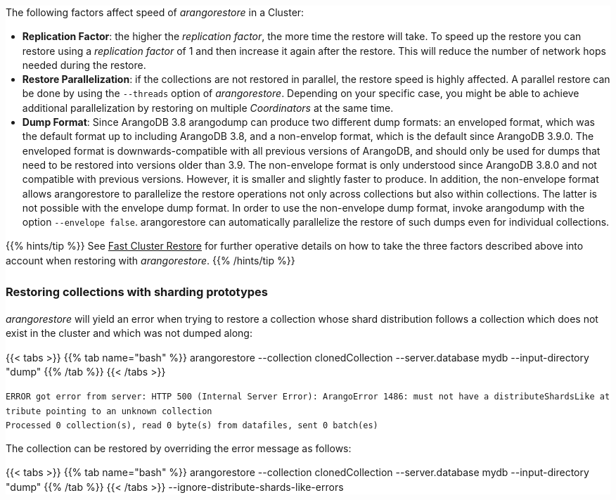 The following factors affect speed of _arangorestore_ in a Cluster:

- **Replication Factor**: the higher the _replication factor_, the more
  time the restore will take. To speed up the restore you can restore
  using a _replication factor_ of 1 and then increase it again
  after the restore. This will reduce the number of network hops needed
  during the restore.
- **Restore Parallelization**: if the collections are not restored in
  parallel, the restore speed is highly affected. A parallel restore can
  be done by using the `--threads` option of _arangorestore_.
  Depending on your specific case, you might be able to achieve additional
  parallelization by restoring on multiple _Coordinators_ at the same time.
- **Dump Format**: Since ArangoDB 3.8 arangodump can produce two different
  dump formats: an enveloped format, which was the default format up to
  including ArangoDB 3.8, and a non-envelop format, which is the default
  since ArangoDB 3.9.0.
  The enveloped format is downwards-compatible with all previous versions
  of ArangoDB, and should only be used for dumps that need to be restored
  into versions older than 3.9. The non-envelope format is only understood
  since ArangoDB 3.8.0 and not compatible with previous versions. However, it
  is smaller and slightly faster to produce. In addition, the non-envelope
  format allows arangorestore to parallelize the restore operations not
  only across collections but also within collections. The latter is not
  possible with the envelope dump format.
  In order to use the non-envelope dump format, invoke arangodump with the
  option `--envelope false`. arangorestore can automatically parallelize
  the restore of such dumps even for individual collections.

{{% hints/tip %}}
See [Fast Cluster Restore](programs-arangorestore-fast-cluster-restore)
for further operative details on how to take the three factors described above
into account when restoring with _arangorestore_.
{{% /hints/tip %}}

### Restoring collections with sharding prototypes

*arangorestore* will yield an error when trying to restore a
collection whose shard distribution follows a collection which does
not exist in the cluster and which was not dumped along:

{{< tabs >}}
{{% tab name="bash" %}}
    arangorestore --collection clonedCollection --server.database mydb --input-directory "dump"
{{% /tab %}}
{{< /tabs >}}

    ERROR got error from server: HTTP 500 (Internal Server Error): ArangoError 1486: must not have a distributeShardsLike attribute pointing to an unknown collection
    Processed 0 collection(s), read 0 byte(s) from datafiles, sent 0 batch(es)

The collection can be restored by overriding the error message as
follows:

{{< tabs >}}
{{% tab name="bash" %}}
    arangorestore --collection clonedCollection --server.database mydb --input-directory "dump"
{{% /tab %}}
{{< /tabs >}} --ignore-distribute-shards-like-errors
